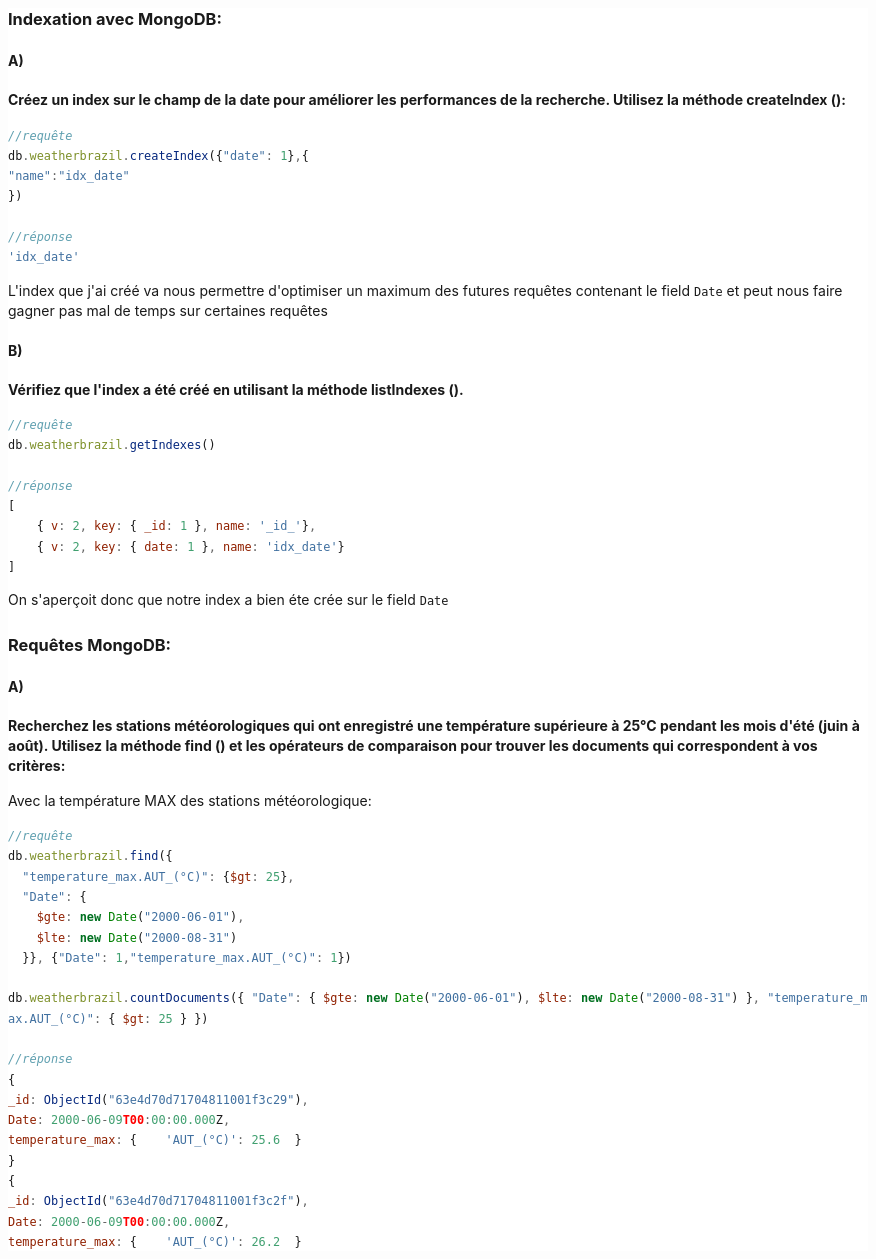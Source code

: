 

### Indexation avec MongoDB:
#### A)
**Créez un index sur le champ de la date pour améliorer les performances de la recherche. Utilisez la méthode createIndex ():**
```javascript
//requête
db.weatherbrazil.createIndex({"date": 1},{
"name":"idx_date"
})

//réponse
'idx_date'
```

L'index que j'ai créé va nous permettre d'optimiser un maximum des futures requêtes contenant le field `Date` et peut nous faire gagner pas mal de temps sur certaines requêtes


#### B)
**Vérifiez que l'index a été créé en utilisant la méthode listIndexes ().**
```javascript
//requête
db.weatherbrazil.getIndexes()

//réponse
[
	{ v: 2, key: { _id: 1 }, name: '_id_'},
	{ v: 2, key: { date: 1 }, name: 'idx_date'}
]
```

On s'aperçoit donc que notre index a bien éte crée sur le field `Date`



### Requêtes MongoDB: 

#### A) 
**Recherchez les stations météorologiques qui ont enregistré une température supérieure à 25°C pendant les mois d'été (juin à août). Utilisez la méthode find () et les opérateurs de comparaison pour trouver les documents qui correspondent à vos critères:**

Avec la température MAX des stations météorologique:
```javascript
//requête
db.weatherbrazil.find({
  "temperature_max.AUT_(°C)": {$gt: 25},
  "Date": {
    $gte: new Date("2000-06-01"),
    $lte: new Date("2000-08-31")
  }}, {"Date": 1,"temperature_max.AUT_(°C)": 1})

db.weatherbrazil.countDocuments({ "Date": { $gte: new Date("2000-06-01"), $lte: new Date("2000-08-31") }, "temperature_max.AUT_(°C)": { $gt: 25 } })

//réponse
{  
_id: ObjectId("63e4d70d71704811001f3c29"),  
Date: 2000-06-09T00:00:00.000Z,  
temperature_max: {    'AUT_(°C)': 25.6  }
}
{  
_id: ObjectId("63e4d70d71704811001f3c2f"),  
Date: 2000-06-09T00:00:00.000Z,  
temperature_max: {    'AUT_(°C)': 26.2  }
```